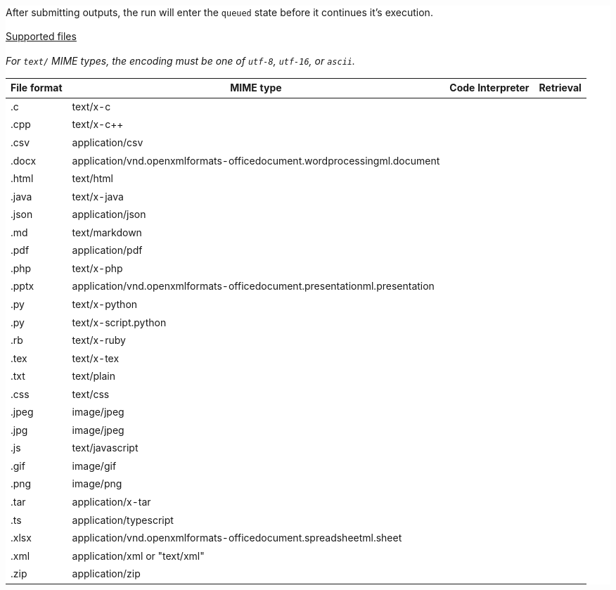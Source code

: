 ```javascript
```

After submitting outputs, the run will enter the `queued` state before it continues it’s execution.

[Supported files](/docs/assistants/tools/supported-files)

_For `text/` MIME types, the encoding must be one of `utf-8`, `utf-16`, or `ascii`._

| File format | MIME type                                                                 | Code Interpreter | Retrieval |
| ----------- | ------------------------------------------------------------------------- | ---------------- | --------- |
| .c          | text/x-c                                                                  |                  |           |
| .cpp        | text/x-c++                                                                |                  |           |
| .csv        | application/csv                                                           |                  |           |
| .docx       | application/vnd.openxmlformats-officedocument.wordprocessingml.document   |                  |           |
| .html       | text/html                                                                 |                  |           |
| .java       | text/x-java                                                               |                  |           |
| .json       | application/json                                                          |                  |           |
| .md         | text/markdown                                                             |                  |           |
| .pdf        | application/pdf                                                           |                  |           |
| .php        | text/x-php                                                                |                  |           |
| .pptx       | application/vnd.openxmlformats-officedocument.presentationml.presentation |                  |           |
| .py         | text/x-python                                                             |                  |           |
| .py         | text/x-script.python                                                      |                  |           |
| .rb         | text/x-ruby                                                               |                  |           |
| .tex        | text/x-tex                                                                |                  |           |
| .txt        | text/plain                                                                |                  |           |
| .css        | text/css                                                                  |                  |           |
| .jpeg       | image/jpeg                                                                |                  |           |
| .jpg        | image/jpeg                                                                |                  |           |
| .js         | text/javascript                                                           |                  |           |
| .gif        | image/gif                                                                 |                  |           |
| .png        | image/png                                                                 |                  |           |
| .tar        | application/x-tar                                                         |                  |           |
| .ts         | application/typescript                                                    |                  |           |
| .xlsx       | application/vnd.openxmlformats-officedocument.spreadsheetml.sheet         |                  |           |
| .xml        | application/xml or "text/xml"                                             |                  |           |
| .zip        | application/zip                                                           |                  |           |